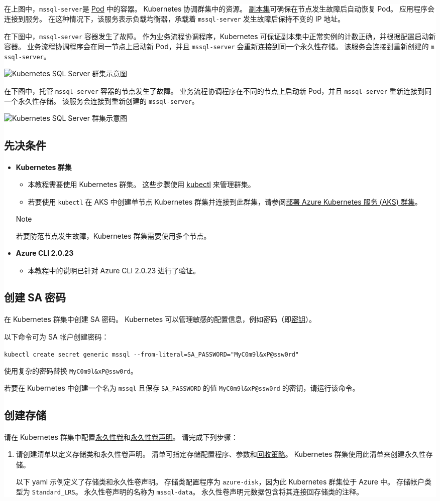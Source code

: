 在上图中，`mssql-server`是 [Pod](https://kubernetes.io/docs/concepts/workloads/pods/pod/) 中的容器。 Kubernetes 协调群集中的资源。 [副本集](https://kubernetes.io/docs/concepts/workloads/controllers/replicaset/)可确保在节点发生故障后自动恢复 Pod。 应用程序会连接到服务。 在这种情况下，该服务表示负载均衡器，承载着 `mssql-server` 发生故障后保持不变的 IP 地址。

在下图中，`mssql-server` 容器发生了故障。 作为业务流程协调程序，Kubernetes 可保证副本集中正常实例的计数正确，并根据配置启动新容器。 业务流程协调程序会在同一节点上启动新 Pod，并且 `mssql-server` 会重新连接到同一个永久性存储。 该服务会连接到重新创建的 `mssql-server`。

![Kubernetes SQL Server 群集示意图](media/tutorial-sql-server-containers-kubernetes/kubernetes-sql-after-pod-fail.png)

在下图中，托管 `mssql-server` 容器的节点发生了故障。 业务流程协调程序在不同的节点上启动新 Pod，并且 `mssql-server` 重新连接到同一个永久性存储。 该服务会连接到重新创建的 `mssql-server`。

![Kubernetes SQL Server 群集示意图](media/tutorial-sql-server-containers-kubernetes/kubernetes-sql-after-node-fail.png)

## <a name="prerequisites"></a>先决条件

* **Kubernetes 群集**
   - 本教程需要使用 Kubernetes 群集。 这些步骤使用 [kubectl](https://kubernetes.io/docs/user-guide/kubectl/) 来管理群集。 

   - 若要使用 `kubectl` 在 AKS 中创建单节点 Kubernetes 群集并连接到此群集，请参阅[部署 Azure Kubernetes 服务 (AKS) 群集](https://docs.microsoft.com/azure/aks/tutorial-kubernetes-deploy-cluster)。 

   >[!NOTE]
   >若要防范节点发生故障，Kubernetes 群集需要使用多个节点。

* **Azure CLI 2.0.23**
   - 本教程中的说明已针对 Azure CLI 2.0.23 进行了验证。

## <a name="create-an-sa-password"></a>创建 SA 密码

在 Kubernetes 群集中创建 SA 密码。 Kubernetes 可以管理敏感的配置信息，例如密码（即[密钥](https://kubernetes.io/docs/concepts/configuration/secret/)）。

以下命令可为 SA 帐户创建密码：

   ```azurecli
   kubectl create secret generic mssql --from-literal=SA_PASSWORD="MyC0m9l&xP@ssw0rd"
   ```  

   使用复杂的密码替换 `MyC0m9l&xP@ssw0rd`。

   若要在 Kubernetes 中创建一个名为 `mssql` 且保存 `SA_PASSWORD` 的值 `MyC0m9l&xP@ssw0rd` 的密钥，请运行该命令。


## <a name="create-storage"></a>创建存储

请在 Kubernetes 群集中配置[永久性卷](https://kubernetes.io/docs/concepts/storage/persistent-volumes/)和[永久性卷声明](https://kubernetes.io/docs/concepts/storage/persistent-volumes/#persistent-volume-claim-protection)。 请完成下列步骤： 

1. 请创建清单以定义存储类和永久性卷声明。  清单可指定存储配置程序、参数和[回收策略](https://kubernetes.io/docs/concepts/storage/persistent-volumes/#reclaiming)。 Kubernetes 群集使用此清单来创建永久性存储。 

   以下 yaml 示例定义了存储类和永久性卷声明。 存储类配置程序为 `azure-disk`，因为此 Kubernetes 群集位于 Azure 中。 存储帐户类型为 `Standard_LRS`。 永久性卷声明的名称为 `mssql-data`。 永久性卷声明元数据包含将其连接回存储类的注释。 
